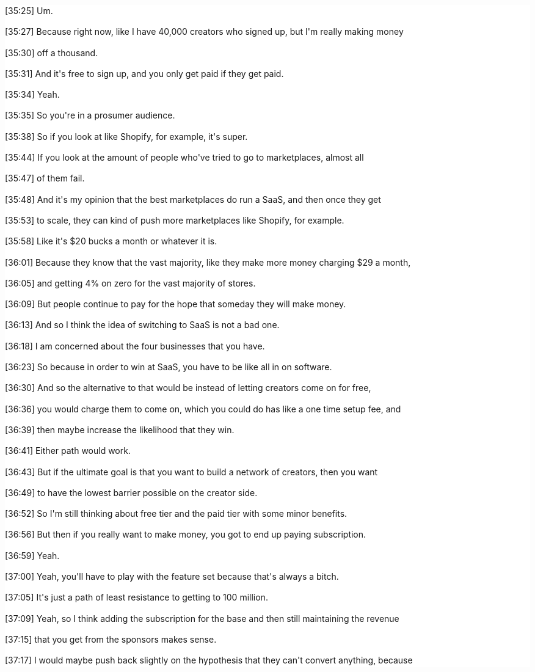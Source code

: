 [35:25] Um.

[35:27] Because right now, like I have 40,000 creators who signed up, but I'm really making money

[35:30] off a thousand.

[35:31] And it's free to sign up, and you only get paid if they get paid.

[35:34] Yeah.

[35:35] So you're in a prosumer audience.

[35:38] So if you look at like Shopify, for example, it's super.

[35:44] If you look at the amount of people who've tried to go to marketplaces, almost all

[35:47] of them fail.

[35:48] And it's my opinion that the best marketplaces do run a SaaS, and then once they get

[35:53] to scale, they can kind of push more marketplaces like Shopify, for example.

[35:58] Like it's $20 bucks a month or whatever it is.

[36:01] Because they know that the vast majority, like they make more money charging $29 a month,

[36:05] and getting 4% on zero for the vast majority of stores.

[36:09] But people continue to pay for the hope that someday they will make money.

[36:13] And so I think the idea of switching to SaaS is not a bad one.

[36:18] I am concerned about the four businesses that you have.

[36:23] So because in order to win at SaaS, you have to be like all in on software.

[36:30] And so the alternative to that would be instead of letting creators come on for free,

[36:36] you would charge them to come on, which you could do has like a one time setup fee, and

[36:39] then maybe increase the likelihood that they win.

[36:41] Either path would work.

[36:43] But if the ultimate goal is that you want to build a network of creators, then you want

[36:49] to have the lowest barrier possible on the creator side.

[36:52] So I'm still thinking about free tier and the paid tier with some minor benefits.

[36:56] But then if you really want to make money, you got to end up paying subscription.

[36:59] Yeah.

[37:00] Yeah, you'll have to play with the feature set because that's always a bitch.

[37:05] It's just a path of least resistance to getting to 100 million.

[37:09] Yeah, so I think adding the subscription for the base and then still maintaining the revenue

[37:15] that you get from the sponsors makes sense.

[37:17] I would maybe push back slightly on the hypothesis that they can't convert anything, because
